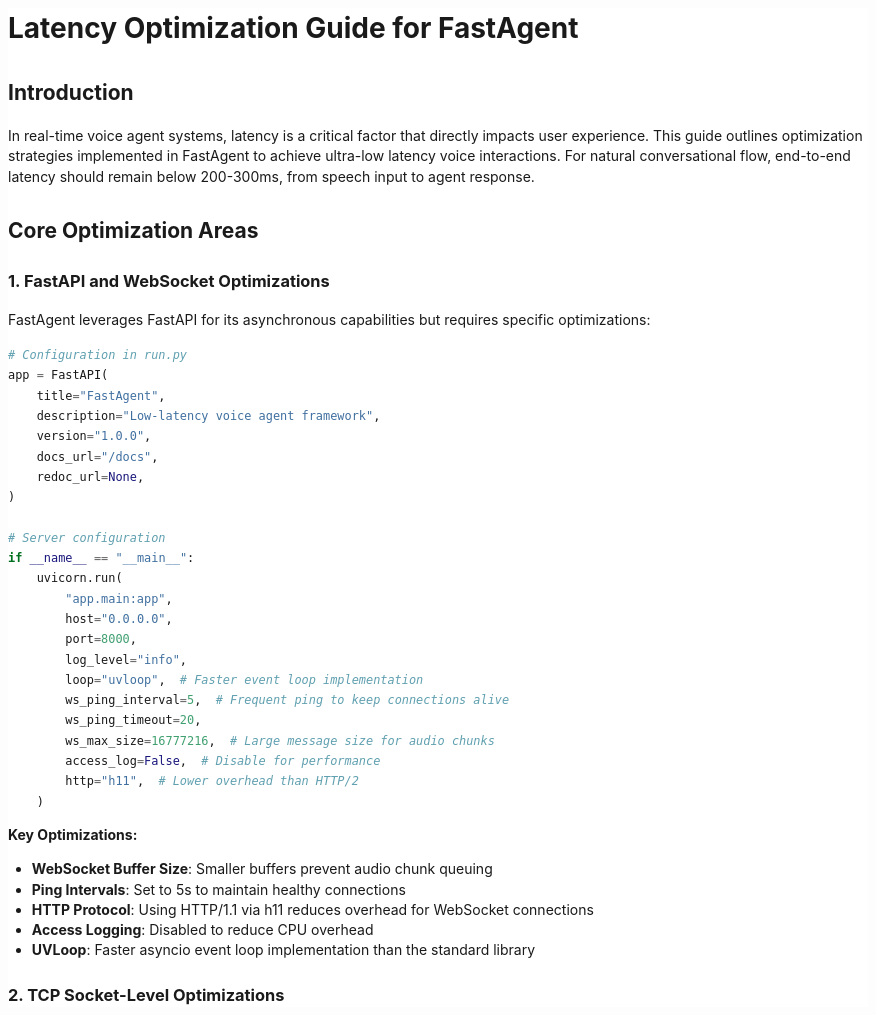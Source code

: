 # Latency Optimization Guide for FastAgent

## Introduction

In real-time voice agent systems, latency is a critical factor that directly impacts user experience. This guide outlines optimization strategies implemented in FastAgent to achieve ultra-low latency voice interactions. For natural conversational flow, end-to-end latency should remain below 200-300ms, from speech input to agent response.

## Core Optimization Areas

### 1. FastAPI and WebSocket Optimizations

FastAgent leverages FastAPI for its asynchronous capabilities but requires specific optimizations:

```python
# Configuration in run.py
app = FastAPI(
    title="FastAgent",
    description="Low-latency voice agent framework",
    version="1.0.0",
    docs_url="/docs",
    redoc_url=None,
)

# Server configuration
if __name__ == "__main__":
    uvicorn.run(
        "app.main:app",
        host="0.0.0.0",
        port=8000,
        log_level="info",
        loop="uvloop",  # Faster event loop implementation
        ws_ping_interval=5,  # Frequent ping to keep connections alive
        ws_ping_timeout=20,
        ws_max_size=16777216,  # Large message size for audio chunks
        access_log=False,  # Disable for performance
        http="h11",  # Lower overhead than HTTP/2
    )
```

**Key Optimizations:**
- **WebSocket Buffer Size**: Smaller buffers prevent audio chunk queuing
- **Ping Intervals**: Set to 5s to maintain healthy connections
- **HTTP Protocol**: Using HTTP/1.1 via h11 reduces overhead for WebSocket connections
- **Access Logging**: Disabled to reduce CPU overhead
- **UVLoop**: Faster asyncio event loop implementation than the standard library

### 2. TCP Socket-Level Optimizations
